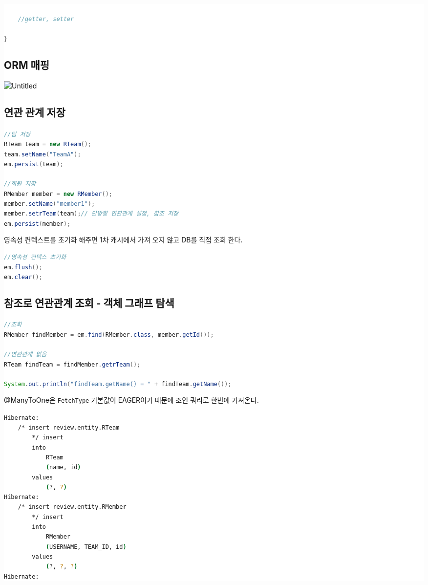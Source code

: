 ```java

	//getter, setter
    
}
```

## **ORM 매핑**

![Untitled](https://zidols.notion.site/image/https%3A%2F%2Fs3-us-west-2.amazonaws.com%2Fsecure.notion-static.com%2F0512d3b2-b6b9-464d-a7d7-1bb7fddbfbbb%2FUntitled.png?table=block&id=26db1f14-ebbc-48c5-aae9-1e3678c5aa2a&spaceId=370dbc5e-872d-4d9e-9f3a-f7113cda9427&width=2000&userId=&cache=v2)

## 연관 관계 저장

```java
//팀 저장
RTeam team = new RTeam();
team.setName("TeamA");
em.persist(team);

//회원 저장
RMember member = new RMember();
member.setName("member1");
member.setrTeam(team);// 단방향 연관관계 설정, 참조 저장
em.persist(member);
```

영속성 컨텍스트를 초기화 해주면 1차 캐시에서 가져 오지 않고 DB를 직접 조회 한다.

```java
//영속성 컨텍스 초기화
em.flush();
em.clear();
```

## 참조로 연관관계 조회 - 객체 그래프 탐색

```java
//조회
RMember findMember = em.find(RMember.class, member.getId());

//연관관계 없음
RTeam findTeam = findMember.getrTeam();

System.out.println("findTeam.getName() = " + findTeam.getName());
```

@ManyToOne은 `FetchType` 기본값이 EAGER이기 때문에 조인 쿼리로 한번에 가져온다.

```bash
Hibernate: 
    /* insert review.entity.RTeam
        */ insert 
        into
            RTeam
            (name, id) 
        values
            (?, ?)
Hibernate: 
    /* insert review.entity.RMember
        */ insert 
        into
            RMember
            (USERNAME, TEAM_ID, id) 
        values
            (?, ?, ?)
Hibernate: 
```